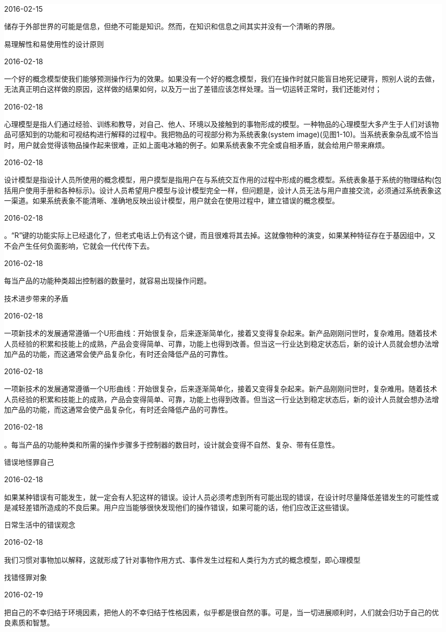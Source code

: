 2016-02-15

储存于外部世界的可能是信息，但绝不可能是知识。然而，在知识和信息之间其实并没有一个清晰的界限。

易理解性和易使用性的设计原则

2016-02-18

一个好的概念模型使我们能够预测操作行为的效果。如果没有一个好的概念模型，我们在操作时就只能盲目地死记硬背，照别人说的去做，无法真正明白这样做的原因，这样做的结果如何，以及万一出了差错应该怎样处理。当一切运转正常时，我们还能对付；

2016-02-18

心理模型是指人们通过经验、训练和教导，对自己、他人、环境以及接触到的事物形成的模型。一种物品的心理模型大多产生于人们对该物品可感知到的功能和可视结构进行解释的过程中。我把物品的可视部分称为系统表象(system image)(见图1-10)。当系统表象杂乱或不恰当时，用户就会觉得该物品操作起来很难，正如上面电冰箱的例子。如果系统表象不完全或自相矛盾，就会给用户带来麻烦。

2016-02-18

设计模型是指设计人员所使用的概念模型，用户摸型是指用户在与系统交互作用的过程中形成的概念模型。系统表象基于系统的物理结构(包括用户使用手册和各种标示)。设计人员希望用户模型与设计模型完全一样，但问题是，设计人员无法与用户直接交流，必须通过系统表象这一渠道。如果系统表象不能清晰、准确地反映出设计模型，用户就会在使用过程中，建立错误的概念模型。

2016-02-18

。“R”键的功能实际上已经退化了，但老式电话上仍有这个键，而且很难将其去掉。这就像物种的演变，如果某种特征存在于基因组中，又不会产生任何负面影响，它就会一代代传下去。

2016-02-18

每当产品的功能种类超出控制器的数量时，就容易出现操作问题。

技术进步带来的矛盾

2016-02-18

一项新技术的发展通常遵循一个U形曲线：开始很复杂，后来逐渐简单化，接着又变得复杂起来。新产品刚刚问世时，复杂难用。随着技术人员经验的积累和技能上的成熟，产品会变得简单、可靠，功能上也得到改善。但当这一行业达到稳定状态后，新的设计人员就会想办法增加产品的功能，而这通常会使产品复杂化，有时还会降低产品的可靠性。

2016-02-18

一项新技术的发展通常遵循一个U形曲线：开始很复杂，后来逐渐简单化，接着又变得复杂起来。新产品刚刚问世时，复杂难用。随着技术人员经验的积累和技能上的成熟，产品会变得简单、可靠，功能上也得到改善。但当这一行业达到稳定状态后，新的设计人员就会想办法增加产品的功能，而这通常会使产品复杂化，有时还会降低产品的可靠性。

2016-02-18

。每当产品的功能种类和所需的操作步骤多于控制器的数目时，设计就会变得不自然、复杂、带有任意性。

错误地怪罪自己

2016-02-18

如果某种错误有可能发生，就一定会有人犯这样的错误。设计人员必须考虑到所有可能出现的错误，在设计时尽量降低差错发生的可能性或是减轻差错所造成的不良后果。用户应当能够很快发现他们的操作错误，如果可能的话，他们应改正这些错误。

日常生活中的错误观念

2016-02-18

我们习惯对事物加以解释，这就形成了针对事物作用方式、事件发生过程和人类行为方式的概念模型，即心理模型

找错怪罪对象

2016-02-19

把自己的不幸归结于环境因素，把他人的不幸归结于性格因素，似乎都是很自然的事。可是，当一切进展顺利时，人们就会归功于自己的优良素质和智慧。
